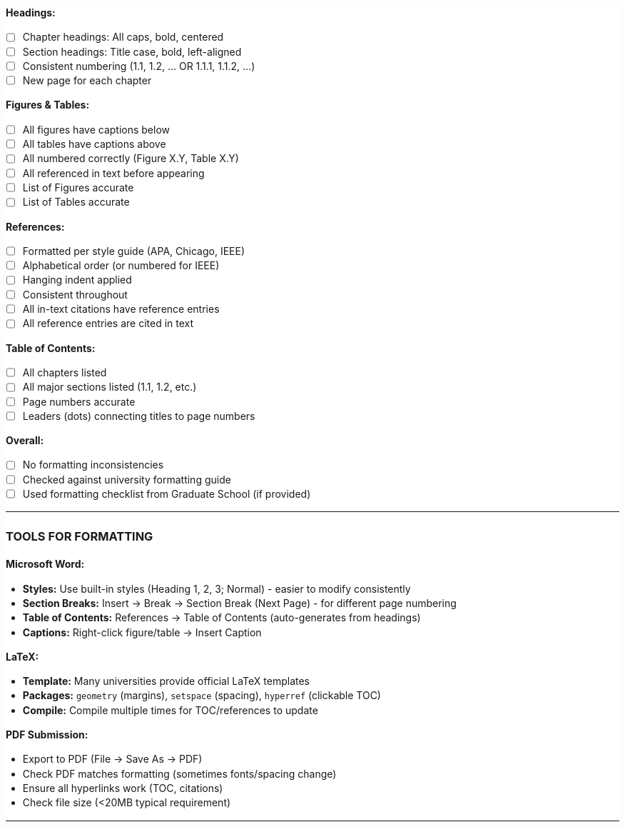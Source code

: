 **Headings:**
- [ ] Chapter headings: All caps, bold, centered
- [ ] Section headings: Title case, bold, left-aligned
- [ ] Consistent numbering (1.1, 1.2, ... OR 1.1.1, 1.1.2, ...)
- [ ] New page for each chapter

**Figures & Tables:**
- [ ] All figures have captions below
- [ ] All tables have captions above
- [ ] All numbered correctly (Figure X.Y, Table X.Y)
- [ ] All referenced in text before appearing
- [ ] List of Figures accurate
- [ ] List of Tables accurate

**References:**
- [ ] Formatted per style guide (APA, Chicago, IEEE)
- [ ] Alphabetical order (or numbered for IEEE)
- [ ] Hanging indent applied
- [ ] Consistent throughout
- [ ] All in-text citations have reference entries
- [ ] All reference entries are cited in text

**Table of Contents:**
- [ ] All chapters listed
- [ ] All major sections listed (1.1, 1.2, etc.)
- [ ] Page numbers accurate
- [ ] Leaders (dots) connecting titles to page numbers

**Overall:**
- [ ] No formatting inconsistencies
- [ ] Checked against university formatting guide
- [ ] Used formatting checklist from Graduate School (if provided)

---

### TOOLS FOR FORMATTING

**Microsoft Word:**
- **Styles:** Use built-in styles (Heading 1, 2, 3; Normal) - easier to modify consistently
- **Section Breaks:** Insert → Break → Section Break (Next Page) - for different page numbering
- **Table of Contents:** References → Table of Contents (auto-generates from headings)
- **Captions:** Right-click figure/table → Insert Caption

**LaTeX:**
- **Template:** Many universities provide official LaTeX templates
- **Packages:** `geometry` (margins), `setspace` (spacing), `hyperref` (clickable TOC)
- **Compile:** Compile multiple times for TOC/references to update

**PDF Submission:**
- Export to PDF (File → Save As → PDF)
- Check PDF matches formatting (sometimes fonts/spacing change)
- Ensure all hyperlinks work (TOC, citations)
- Check file size (<20MB typical requirement)

---
